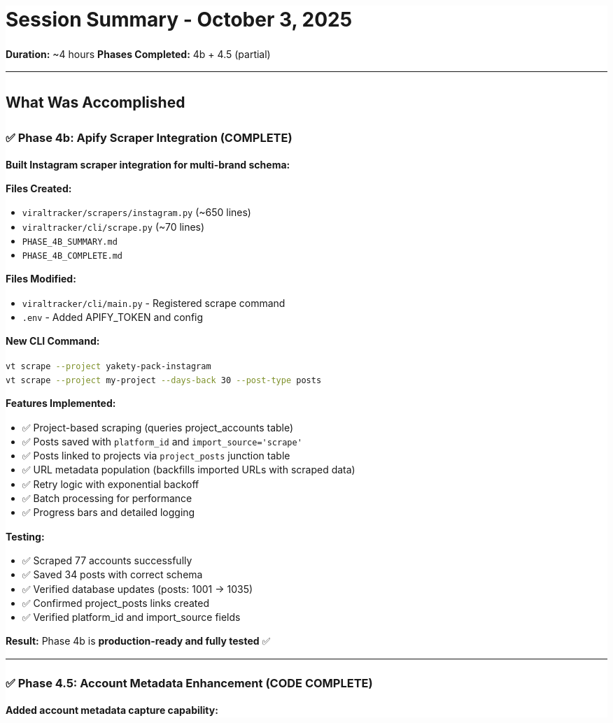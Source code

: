 # Session Summary - October 3, 2025

**Duration:** ~4 hours
**Phases Completed:** 4b + 4.5 (partial)

---

## What Was Accomplished

### ✅ Phase 4b: Apify Scraper Integration (COMPLETE)

**Built Instagram scraper integration for multi-brand schema:**

**Files Created:**
- `viraltracker/scrapers/instagram.py` (~650 lines)
- `viraltracker/cli/scrape.py` (~70 lines)
- `PHASE_4B_SUMMARY.md`
- `PHASE_4B_COMPLETE.md`

**Files Modified:**
- `viraltracker/cli/main.py` - Registered scrape command
- `.env` - Added APIFY_TOKEN and config

**New CLI Command:**
```bash
vt scrape --project yakety-pack-instagram
vt scrape --project my-project --days-back 30 --post-type posts
```

**Features Implemented:**
- ✅ Project-based scraping (queries project_accounts table)
- ✅ Posts saved with `platform_id` and `import_source='scrape'`
- ✅ Posts linked to projects via `project_posts` junction table
- ✅ URL metadata population (backfills imported URLs with scraped data)
- ✅ Retry logic with exponential backoff
- ✅ Batch processing for performance
- ✅ Progress bars and detailed logging

**Testing:**
- ✅ Scraped 77 accounts successfully
- ✅ Saved 34 posts with correct schema
- ✅ Verified database updates (posts: 1001 → 1035)
- ✅ Confirmed project_posts links created
- ✅ Verified platform_id and import_source fields

**Result:** Phase 4b is **production-ready and fully tested** ✅

---

### ✅ Phase 4.5: Account Metadata Enhancement (CODE COMPLETE)

**Added account metadata capture capability:**
